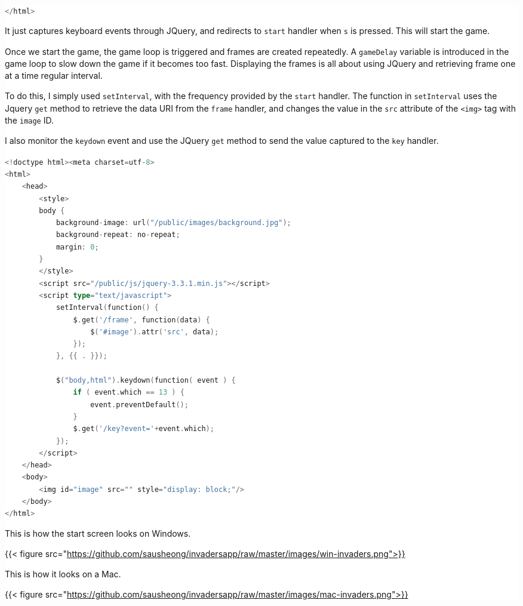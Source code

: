```go
</html>
```

It just captures keyboard events through JQuery, and redirects to `start` handler when `s` is pressed. This will start the game.

Once we start the game, the game loop is triggered and frames are created repeatedly. A `gameDelay` variable is introduced in the game loop to slow down the game if it becomes too fast. Displaying the frames is all about using JQuery and retrieving frame one at a time regular interval. 

To do this, I simply used `setInterval`, with the frequency provided by the `start` handler. The function in `setInterval` uses the Jquery `get` method to retrieve the data URI from the `frame` handler, and changes the value in the `src` attribute of the `<img>` tag with the `image` ID.

I also monitor the `keydown` event and use the JQuery `get` method to send the value captured to the `key` handler.

```go
<!doctype html><meta charset=utf-8>
<html>
    <head>
        <style>
        body {
            background-image: url("/public/images/background.jpg");
            background-repeat: no-repeat;
            margin: 0;
        }
        </style>
        <script src="/public/js/jquery-3.3.1.min.js"></script>
        <script type="text/javascript">
            setInterval(function() {
                $.get('/frame', function(data) {
                    $('#image').attr('src', data);
                });
            }, {{ . }});

            $("body,html").keydown(function( event ) {
                if ( event.which == 13 ) {
                    event.preventDefault();
                }
                $.get('/key?event='+event.which);
            });
        </script>
    </head>
    <body>
        <img id="image" src="" style="display: block;"/>
    </body>
</html>
```
This is how the start screen looks on Windows.

{{< figure src="https://github.com/sausheong/invadersapp/raw/master/images/win-invaders.png">}}

This is how it looks on a Mac.

{{< figure src="https://github.com/sausheong/invadersapp/raw/master/images/mac-invaders.png">}}
